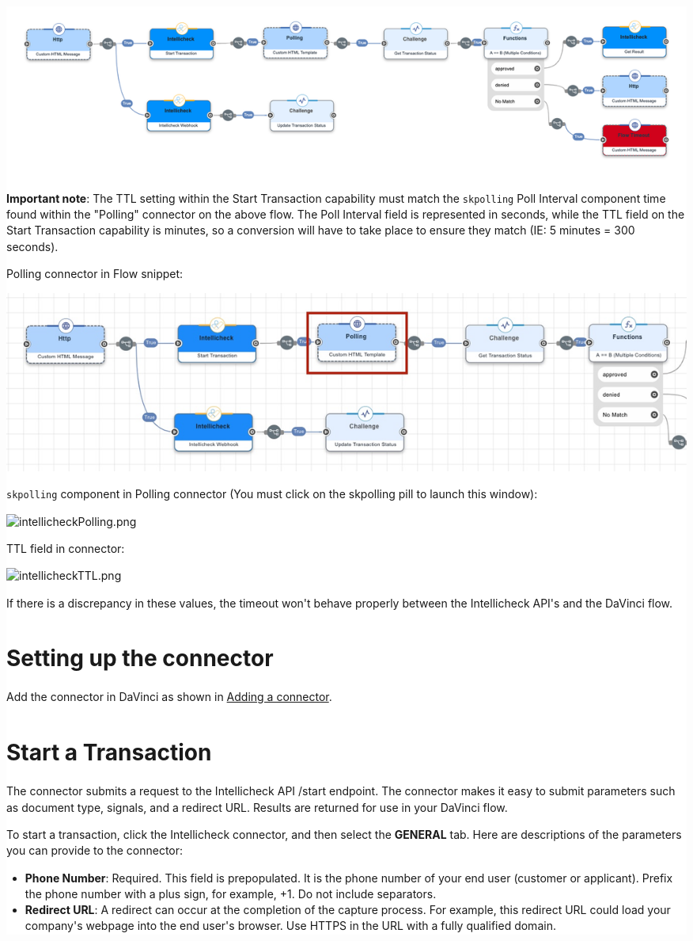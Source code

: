 ![intellicheckFlowImage.png](intellicheckFlowImage.png)

**Important note**: The TTL setting within the Start Transaction capability must match the ```skpolling``` Poll Interval component time found within the "Polling" connector on the above flow. The Poll Interval field is represented in seconds, while the TTL field on the Start Transaction capability is minutes, so a conversion will have to take place to ensure they match (IE: 5 minutes = 300 seconds).

Polling connector in Flow snippet:

![intellicheckFlowPolling.png](intellicheckFlowPolling.png)

```skpolling``` component in Polling connector (You must click on the skpolling pill to launch this window):

![intellicheckPolling.png](intellicheckPolling.png)

TTL field in connector:

![intellicheckTTL.png](intellicheckTTL.png)


If there is a discrepancy in these values, the timeout won't behave properly between the Intellicheck API's and the DaVinci flow.

# Setting up the connector 
Add the connector in DaVinci as shown in [Adding a connector](https://docs.pingidentity.com/davinci/connectors/davinci_adding_a_connector.html). 

# Start a Transaction 
The connector submits a request to the Intellicheck API /start endpoint. The connector makes it easy to submit parameters such as document type, signals, and a redirect URL. Results are returned for use in your DaVinci flow.

To start a transaction, click the Intellicheck connector, and then select the **GENERAL** tab. Here are descriptions of the parameters you can provide to the connector:

* **Phone Number**: Required. This field is prepopulated. It is the phone number of your end user (customer or applicant). Prefix the phone number with a plus sign, for example, +1. Do not include separators.
* **Redirect URL**: A redirect can occur at the completion of the capture process. For example, this redirect URL could load your company's webpage into the end user's browser. Use HTTPS in the URL with a fully qualified domain. 
```